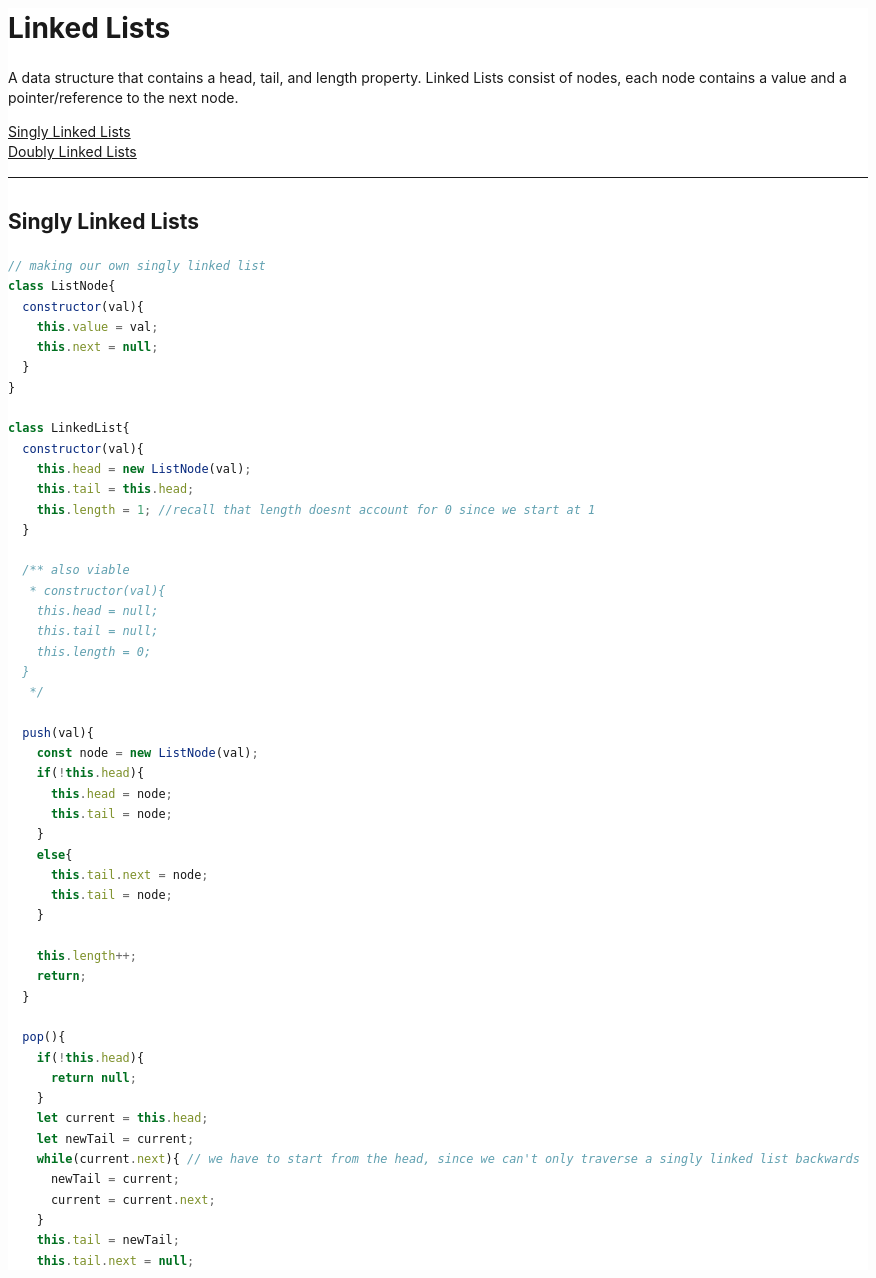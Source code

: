 # Linked Lists

A data structure that contains a head, tail, and length property. Linked Lists consist of nodes, each node contains a value and a pointer/reference to the next node. 

[Singly Linked Lists](#singly-linked-lists)  
[Doubly Linked Lists](#doubly-linked-lists)
***
## Singly Linked Lists

```js
// making our own singly linked list
class ListNode{
  constructor(val){
    this.value = val;
    this.next = null;
  }
}

class LinkedList{
  constructor(val){
    this.head = new ListNode(val);
    this.tail = this.head;
    this.length = 1; //recall that length doesnt account for 0 since we start at 1
  }

  /** also viable
   * constructor(val){
    this.head = null;
    this.tail = null;
    this.length = 0;
  }
   */

  push(val){
    const node = new ListNode(val);
    if(!this.head){
      this.head = node;
      this.tail = node;
    }
    else{
      this.tail.next = node;
      this.tail = node;
    }
    
    this.length++;
    return;
  }

  pop(){
    if(!this.head){
      return null;
    }
    let current = this.head;
    let newTail = current;
    while(current.next){ // we have to start from the head, since we can't only traverse a singly linked list backwards
      newTail = current;
      current = current.next;
    }
    this.tail = newTail;
    this.tail.next = null;
```